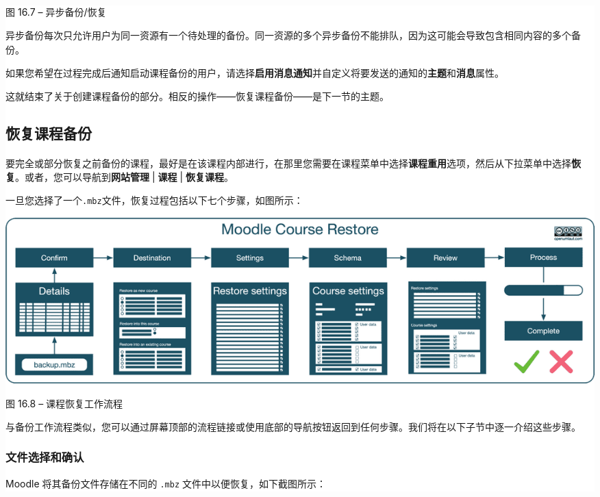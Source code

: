 图 16.7 – 异步备份/恢复

异步备份每次只允许用户为同一资源有一个待处理的备份。同一资源的多个异步备份不能排队，因为这可能会导致包含相同内容的多个备份。

如果您希望在过程完成后通知启动课程备份的用户，请选择**启用消息通知**并自定义将要发送的通知的**主题**和**消息**属性。

这就结束了关于创建课程备份的部分。相反的操作——恢复课程备份——是下一节的主题。

## 恢复课程备份

要完全或部分恢复之前备份的课程，最好是在该课程内部进行，在那里您需要在课程菜单中选择**课程重用**选项，然后从下拉菜单中选择**恢复**。或者，您可以导航到**网站管理** | **课程** | **恢复课程**。

一旦您选择了一个`.mbz`文件，恢复过程包括以下七个步骤，如图所示：

![图 16.8 – 课程恢复工作流程](img/Figure_16.08_B18779.jpg)

图 16.8 – 课程恢复工作流程

与备份工作流程类似，您可以通过屏幕顶部的流程链接或使用底部的导航按钮返回到任何步骤。我们将在以下子节中逐一介绍这些步骤。

### 文件选择和确认

Moodle 将其备份文件存储在不同的 `.mbz` 文件中以便恢复，如下截图所示：
